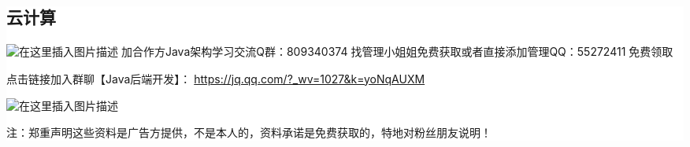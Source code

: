 ##                         云计算

![在这里插入图片描述](https://img-blog.csdnimg.cn/20210611142131316.png?x-oss-process=image/watermark,type_ZmFuZ3poZW5naGVpdGk,shadow_10,text_aHR0cHM6Ly9ibG9nLmNzZG4ubmV0L0phdmFjaGljaGk=,size_16,color_FFFFFF,t_70#pic_center)
加合作方Java架构学习交流Q群：809340374  找管理小姐姐免费获取或者直接添加管理QQ：55272411 免费领取 

点击链接加入群聊【Java后端开发】： https://jq.qq.com/?_wv=1027&k=yoNqAUXM

![在这里插入图片描述](https://img-blog.csdnimg.cn/20210611142148776.png#pic_center)
 

注：郑重声明这些资料是广告方提供，不是本人的，资料承诺是免费获取的，特地对粉丝朋友说明！

 

 

 
